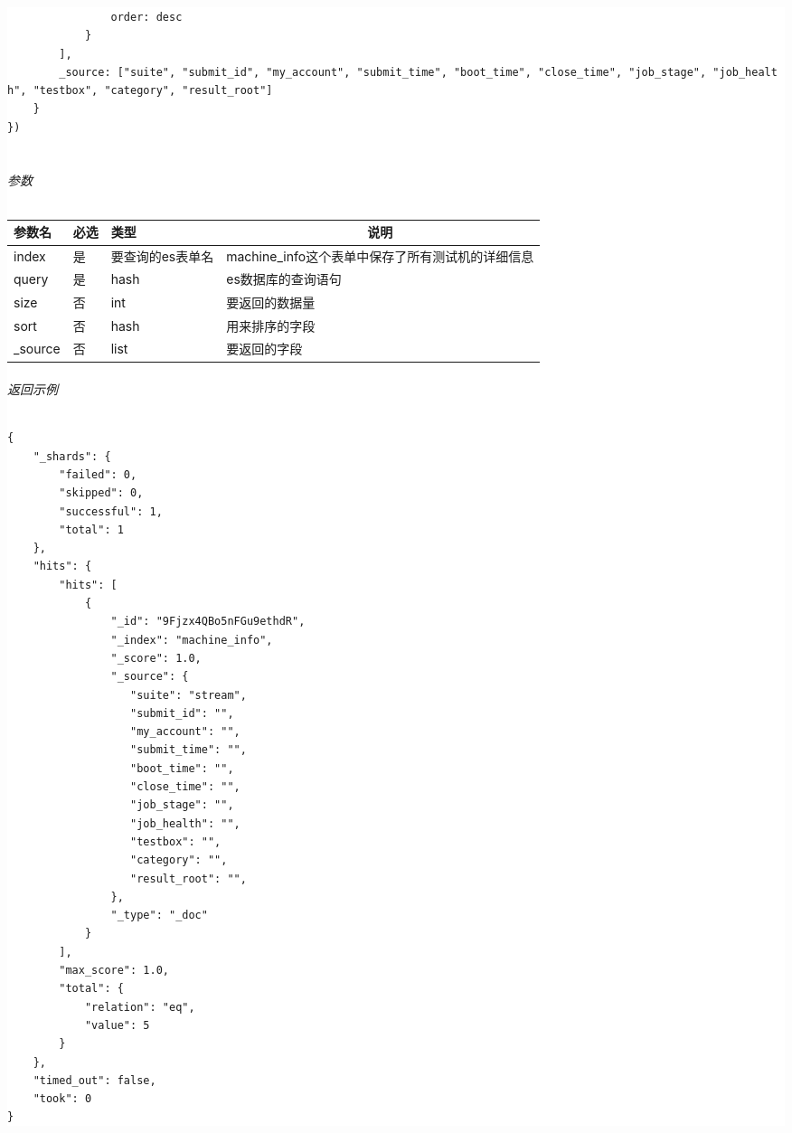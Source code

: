 ```
                order: desc
            }
        ],
        _source: ["suite", "submit_id", "my_account", "submit_time", "boot_time", "close_time", "job_stage", "job_health", "testbox", "category", "result_root"]
    }
})
                        
```

###### 参数

|参数名|必选|类型|说明|
|:----    |:---|:----- |-----   |
| index|是  | 要查询的es表单名 | machine_info这个表单中保存了所有测试机的详细信息 |
| query |是  | hash | es数据库的查询语句 |
| size| 否 | int | 要返回的数据量 |
| sort| 否 | hash | 用来排序的字段 |
| _source | 否 | list | 要返回的字段 |

###### 返回示例 

``` 
{
    "_shards": {
        "failed": 0,
        "skipped": 0,
        "successful": 1,
        "total": 1
    },
    "hits": {
        "hits": [
            {
                "_id": "9Fjzx4QBo5nFGu9ethdR",
                "_index": "machine_info",
                "_score": 1.0,
                "_source": {
                   "suite": "stream",
                   "submit_id": "",
                   "my_account": "",
                   "submit_time": "",
                   "boot_time": "",
                   "close_time": "",
                   "job_stage": "",
                   "job_health": "",
                   "testbox": "",
                   "category": "",
                   "result_root": "",    
                },
                "_type": "_doc"
            }
        ],
        "max_score": 1.0,
        "total": {
            "relation": "eq",
            "value": 5
        }
    },
    "timed_out": false,
    "took": 0
}
```
